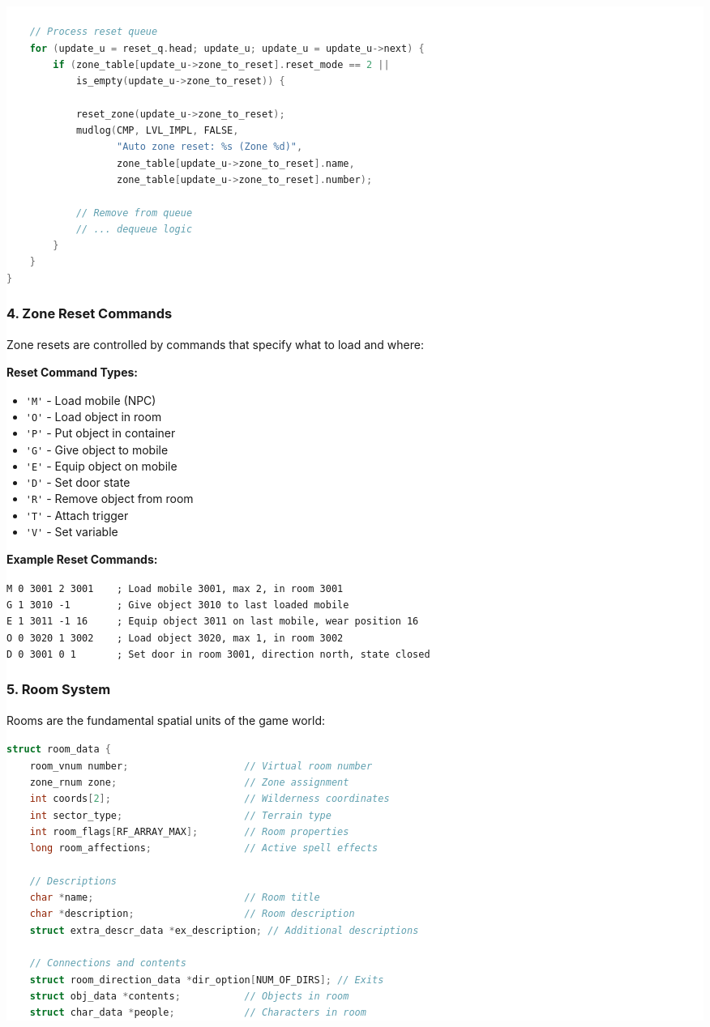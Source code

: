 ```c
    
    // Process reset queue
    for (update_u = reset_q.head; update_u; update_u = update_u->next) {
        if (zone_table[update_u->zone_to_reset].reset_mode == 2 ||
            is_empty(update_u->zone_to_reset)) {
            
            reset_zone(update_u->zone_to_reset);
            mudlog(CMP, LVL_IMPL, FALSE, 
                   "Auto zone reset: %s (Zone %d)",
                   zone_table[update_u->zone_to_reset].name,
                   zone_table[update_u->zone_to_reset].number);
            
            // Remove from queue
            // ... dequeue logic
        }
    }
}
```

### 4. Zone Reset Commands

Zone resets are controlled by commands that specify what to load and where:

**Reset Command Types:**
- `'M'` - Load mobile (NPC)
- `'O'` - Load object in room
- `'P'` - Put object in container
- `'G'` - Give object to mobile
- `'E'` - Equip object on mobile
- `'D'` - Set door state
- `'R'` - Remove object from room
- `'T'` - Attach trigger
- `'V'` - Set variable

**Example Reset Commands:**
```
M 0 3001 2 3001    ; Load mobile 3001, max 2, in room 3001
G 1 3010 -1        ; Give object 3010 to last loaded mobile
E 1 3011 -1 16     ; Equip object 3011 on last mobile, wear position 16
O 0 3020 1 3002    ; Load object 3020, max 1, in room 3002
D 0 3001 0 1       ; Set door in room 3001, direction north, state closed
```

### 5. Room System

Rooms are the fundamental spatial units of the game world:

```c
struct room_data {
    room_vnum number;                    // Virtual room number
    zone_rnum zone;                      // Zone assignment
    int coords[2];                       // Wilderness coordinates
    int sector_type;                     // Terrain type
    int room_flags[RF_ARRAY_MAX];        // Room properties
    long room_affections;                // Active spell effects
    
    // Descriptions
    char *name;                          // Room title
    char *description;                   // Room description
    struct extra_descr_data *ex_description; // Additional descriptions
    
    // Connections and contents
    struct room_direction_data *dir_option[NUM_OF_DIRS]; // Exits
    struct obj_data *contents;           // Objects in room
    struct char_data *people;            // Characters in room
```
